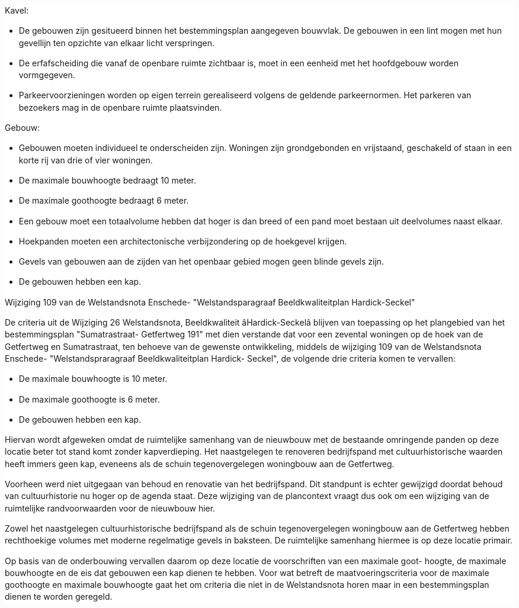 Kavel:

* De gebouwen zijn gesitueerd binnen het bestemmingsplan aangegeven bouwvlak. De gebouwen in een lint mogen met hun gevellijn ten opzichte van elkaar licht verspringen.

* De erfafscheiding die vanaf de openbare ruimte zichtbaar is, moet in een eenheid met het hoofdgebouw worden vormgegeven.

* Parkeervoorzieningen worden op eigen terrein gerealiseerd volgens de geldende parkeernormen. Het parkeren van bezoekers mag in de openbare ruimte plaatsvinden.

Gebouw:

* Gebouwen moeten individueel te onderscheiden zijn. Woningen zijn grondgebonden en vrijstaand, geschakeld of staan in een korte rij van drie of vier woningen.

* De maximale bouwhoogte bedraagt 10 meter.

* De maximale goothoogte bedraagt 6 meter.

* Een gebouw moet een totaalvolume hebben dat hoger is dan breed of een pand moet bestaan uit deelvolumes naast elkaar.

* Hoekpanden moeten een architectonische verbijzondering op de hoekgevel krijgen.

* Gevels van gebouwen aan de zijden van het openbaar gebied mogen geen blinde gevels zijn.

* De gebouwen hebben een kap.

Wijziging 109 van de Welstandsnota Enschede\- "Welstandsparagraaf Beeldkwaliteitplan Hardick\-Seckel"

De criteria uit de Wijziging 26 Welstandsnota, Beeldkwaliteit âHardick\-Seckelâ blijven van toepassing op het plangebied van het bestemmingsplan "Sumatrastraat\- Getfertweg 191" met dien verstande dat voor een zevental woningen op de hoek van de Getfertweg en Sumatrastraat, ten behoeve van de gewenste ontwikkeling, middels de wijziging 109 van de Welstandsnota Enschede\- "Welstandspraragraaf Beeldkwaliteitplan Hardick\- Seckel", de volgende drie criteria komen te vervallen:

* De maximale bouwhoogte is 10 meter.

* De maximale goothoogte is 6 meter.

* De gebouwen hebben een kap.

Hiervan wordt afgeweken omdat de ruimtelijke samenhang van de nieuwbouw met de bestaande omringende panden op deze locatie beter tot stand komt zonder kapverdieping. Het naastgelegen te renoveren bedrijfspand met cultuurhistorische waarden heeft immers geen kap, eveneens als de schuin tegenovergelegen woningbouw aan de Getfertweg.

Voorheen werd niet uitgegaan van behoud en renovatie van het bedrijfspand. Dit standpunt is echter gewijzigd doordat behoud van cultuurhistorie nu hoger op de agenda staat. Deze wijziging van de plancontext vraagt dus ook om een wijziging van de ruimtelijke randvoorwaarden voor de nieuwbouw hier.

Zowel het naastgelegen cultuurhistorische bedrijfspand als de schuin tegenovergelegen woningbouw aan de Getfertweg hebben rechthoekige volumes met moderne regelmatige gevels in baksteen. De ruimtelijke samenhang hiermee is op deze locatie primair.

Op basis van de onderbouwing vervallen daarom op deze locatie de voorschriften van een maximale goot\- hoogte, de maximale bouwhoogte en de eis dat gebouwen een kap dienen te hebben. Voor wat betreft de maatvoeringscriteria voor de maximale goothoogte en maximale bouwhoogte gaat het om criteria die niet in de Welstandsnota horen maar in een bestemmingsplan dienen te worden geregeld.
